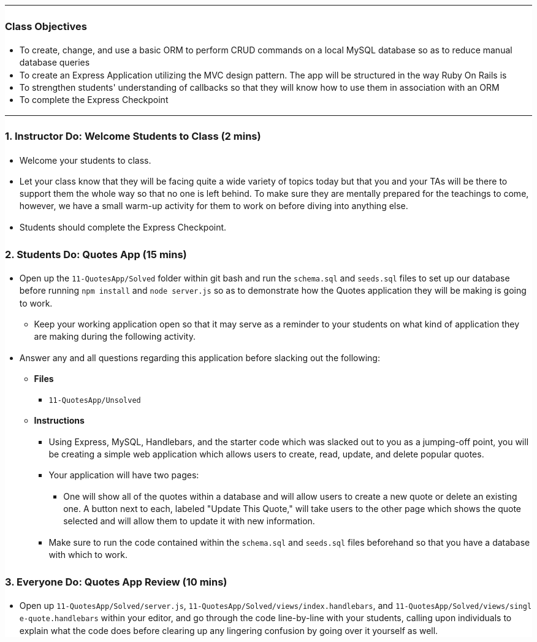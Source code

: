 - - -

### Class Objectives

* To create, change, and use a basic ORM to perform CRUD commands on a local MySQL database so as to reduce manual database queries
* To create an Express Application utilizing the MVC design pattern. The app will be structured in the way Ruby On Rails is
* To strengthen students' understanding of callbacks so that they will know how to use them in association with an ORM
* To complete the Express Checkpoint

- - -

### 1. Instructor Do: Welcome Students to Class (2 mins)

* Welcome your students to class.

* Let your class know that they will be facing quite a wide variety of topics today but that you and your TAs will be there to support them the whole way so that no one is left behind. To make sure they are mentally prepared for the teachings to come, however, we have a small warm-up activity for them to work on before diving into anything else.
* Students should complete the Express Checkpoint.

### 2. Students Do: Quotes App (15 mins)

* Open up the `11-QuotesApp/Solved` folder within git bash and run the `schema.sql` and `seeds.sql` files to set up our database before running `npm install` and `node server.js` so as to demonstrate how the Quotes application they will be making is going to work.

  * Keep your working application open so that it may serve as a reminder to your students on what kind of application they are making during the following activity.

* Answer any and all questions regarding this application before slacking out the following:

  * **Files**

    * `11-QuotesApp/Unsolved`

  * **Instructions**

    * Using Express, MySQL, Handlebars, and the starter code which was slacked out to you as a jumping-off point, you will be creating a simple web application which allows users to create, read, update, and delete popular quotes.

    * Your application will have two pages:

      * One will show all of the quotes within a database and will allow users to create a new quote or delete an existing one. A button next to each, labeled "Update This Quote," will take users to the other page which shows the quote selected and will allow them to update it with new information.

    * Make sure to run the code contained within the `schema.sql` and `seeds.sql` files beforehand so that you have a database with which to work.

### 3. Everyone Do: Quotes App Review (10 mins)

* Open up `11-QuotesApp/Solved/server.js`, `11-QuotesApp/Solved/views/index.handlebars`, and `11-QuotesApp/Solved/views/single-quote.handlebars` within your editor, and go through the code line-by-line with your students, calling upon individuals to explain what the code does before clearing up any lingering confusion by going over it yourself as well.
